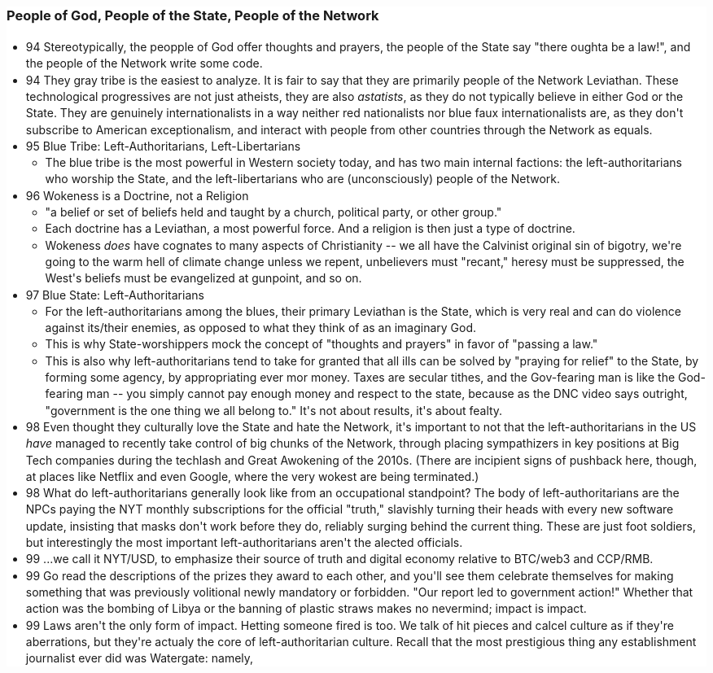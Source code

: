 ### People of God, People of the State, People of the Network
* 94 Stereotypically, the peopple of God offer thoughts and prayers, the people
of the State say "there oughta be a law!", and the people of the Network write
some code.
* 94 They gray tribe is the easiest to analyze. It is fair to say that they are
primarily people of the Network Leviathan. These technological progressives are
not just atheists, they are also *astatists*, as they do not typically believe
in either God or the State. They are genuinely internationalists in a way
neither red nationalists nor blue faux internationalists are, as they don't
subscribe to American exceptionalism, and interact with people from other
countries through the Network as equals.
* 95 Blue Tribe: Left-Authoritarians, Left-Libertarians
    * The blue tribe is the most powerful in Western society today, and has
two main internal factions: the left-authoritarians who worship the State, and
the left-libertarians who are (unconsciously) people of the Network.
* 96 Wokeness is a Doctrine, not a Religion
    * "a belief or set of beliefs held and taught by a church, political party,
or other group."
    * Each doctrine has a Leviathan, a most powerful force. And a religion is
then just a type of doctrine.
    * Wokeness *does* have cognates to many aspects of Christianity -- we all
have the Calvinist original sin of bigotry, we're going to the warm hell of
climate change unless we repent, unbelievers must "recant," heresy must be
suppressed, the West's beliefs must be evangelized at gunpoint, and so on.
* 97 Blue State: Left-Authoritarians
    * For the left-authoritarians among the blues, their primary Leviathan is
the State, which is very real and can do violence against its/their enemies, as
opposed to what they think of as an imaginary God.
    * This is why State-worshippers mock the concept of "thoughts and prayers"
in favor of "passing a law."
    * This is also why left-authoritarians tend to take for granted that all
ills can be solved by "praying for relief" to the State, by forming some
agency, by appropriating ever mor money. Taxes are secular tithes, and the
Gov-fearing man is like the God-fearing man -- you simply cannot pay enough
money and respect to the state, because as the DNC video says outright,
"government is the one thing we all belong to." It's not about results, it's
about fealty.
* 98 Even thought they culturally love the State and hate the Network, it's
important to not that the left-authoritarians in the US *have* managed to
recently take control of big chunks of the Network, through placing
sympathizers in key positions at Big Tech companies during the techlash and
Great Awokening of the 2010s. (There are incipient signs of pushback here,
though, at places like Netflix and even Google, where the very wokest are
being terminated.)
* 98 What do left-authoritarians generally look like from an occupational
standpoint? The body of left-authoritarians are the NPCs paying the NYT
monthly subscriptions for the official "truth," slavishly turning their heads
with every new software update, insisting that masks don't work before they do,
reliably surging behind the current thing. These are just foot soldiers, but
interestingly the most important left-authoritarians aren't the alected
officials.
* 99 ...we call it NYT/USD, to emphasize their source of truth and digital
economy relative to BTC/web3 and CCP/RMB.
* 99 Go read the descriptions of the prizes they award to each other, and
you'll see them celebrate themselves for making something that was previously
volitional newly mandatory or forbidden. "Our report led to government action!"
Whether that action was the bombing of Libya or the banning of plastic straws
makes no nevermind; impact is impact.
* 99 Laws aren't the only form of impact. Hetting someone fired is too. We
talk of hit pieces and calcel culture as if they're aberrations, but they're
actualy the core of left-authoritarian culture. Recall that the most
prestigious thing any establishment journalist ever did was Watergate: namely,